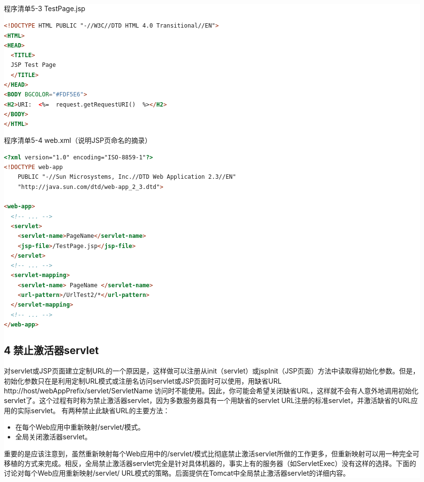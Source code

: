 程序清单5-3	TestPage.jsp

```html
<!DOCTYPE HTML PUBLIC "-//W3C//DTD HTML 4.0 Transitional//EN">
<HTML>
<HEAD>
  <TITLE>
  JSP Test Page
  </TITLE>
</HEAD>
<BODY BGCOLOR="#FDF5E6">
<H2>URI:  <%=  request.getRequestURI()  %></H2>
</BODY>
</HTML>
```


程序清单5-4	web.xml（说明JSP页命名的摘录）
```html
<?xml version="1.0" encoding="ISO-8859-1"?>
<!DOCTYPE web-app
    PUBLIC "-//Sun Microsystems, Inc.//DTD Web Application 2.3//EN"
    "http://java.sun.com/dtd/web-app_2_3.dtd">

<web-app>
  <!-- ... -->
  <servlet>
    <servlet-name>PageName</servlet-name>
    <jsp-file>/TestPage.jsp</jsp-file>
  </servlet>
  <!-- ... -->
  <servlet-mapping>
    <servlet-name> PageName </servlet-name>
    <url-pattern>/UrlTest2/*</url-pattern>
  </servlet-mapping>
  <!-- ... -->
</web-app>

```

## 4  禁止激活器servlet
对servlet或JSP页面建立定制URL的一个原因是，这样做可以注册从init（servlet）或jspInit（JSP页面）方法中读取得初始化参数。但是，初始化参数只在是利用定制URL模式或注册名访问servlet或JSP页面时可以使用，用缺省URL  http://host/webAppPrefix/servlet/ServletName 访问时不能使用。因此，你可能会希望关闭缺省URL，这样就不会有人意外地调用初始化servlet了。这个过程有时称为禁止激活器servlet，因为多数服务器具有一个用缺省的servlet URL注册的标准servlet，并激活缺省的URL应用的实际servlet。
有两种禁止此缺省URL的主要方法：
- 在每个Web应用中重新映射/servlet/模式。
- 全局关闭激活器servlet。

重要的是应该注意到，虽然重新映射每个Web应用中的/servlet/模式比彻底禁止激活servlet所做的工作更多，但重新映射可以用一种完全可移植的方式来完成。相反，全局禁止激活器servlet完全是针对具体机器的，事实上有的服务器（如ServletExec）没有这样的选择。下面的讨论对每个Web应用重新映射/servlet/ URL模式的策略。后面提供在Tomcat中全局禁止激活器servlet的详细内容。
